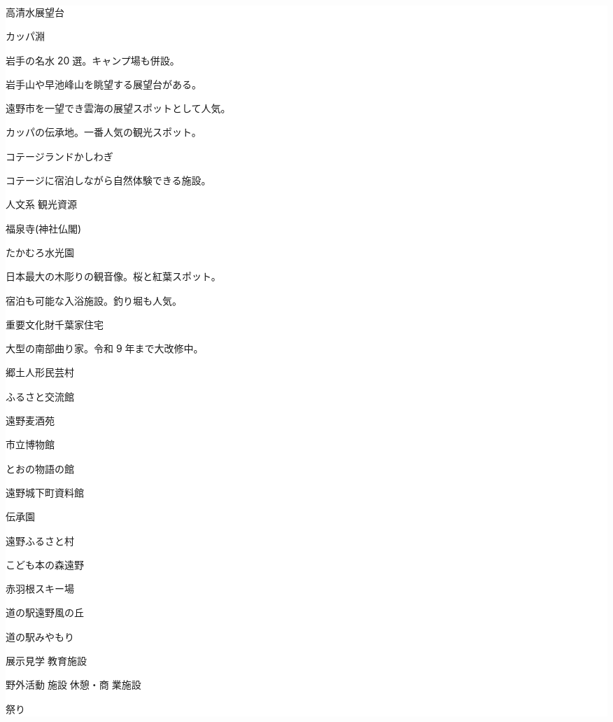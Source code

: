 高清水展望台

カッパ淵

岩手の名水 20 選。キャンプ場も併設。

岩手山や早池峰山を眺望する展望台がある。

遠野市を一望でき雲海の展望スポットとして人気。

カッパの伝承地。一番人気の観光スポット。

コテージランドかしわぎ

コテージに宿泊しながら自然体験できる施設。

人文系
観光資源

福泉寺(神社仏閣)

たかむろ水光園

日本最大の木彫りの観音像。桜と紅葉スポット。

宿泊も可能な入浴施設。釣り堀も人気。

重要文化財千葉家住宅

大型の南部曲り家。令和 9 年まで大改修中。

郷土人形民芸村

ふるさと交流館

遠野麦酒苑

市立博物館

とおの物語の館

遠野城下町資料館

伝承園

遠野ふるさと村

こども本の森遠野

赤羽根スキー場

道の駅遠野風の丘

道の駅みやもり

展示見学
教育施設

野外活動
施設
休憩・商
業施設

祭り
